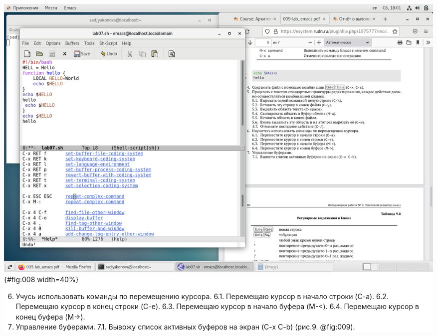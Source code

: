 ![С-/](image/5-7.png){#fig:008 width=40%}

6. Учусь использовать команды по перемещению курсора.
	6.1. Перемещаю курсор в начало строки (C-a).
	6.2. Перемещаю курсор в конец строки (C-e).
	6.3. Перемещаю курсор в начало буфера (M-<).
	6.4. Перемещаю курсор в конец буфера (M->).
7. Управление буферами.
	7.1. Вывожу список активных буферов на экран (C-x C-b) (рис.9. @fig:009).

